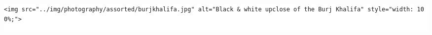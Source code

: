     <img src="../img/photography/assorted/burjkhalifa.jpg" alt="Black & white upclose of the Burj Khalifa" style="width: 100%;">
  </div>
  <div class="cell" style="display: flex; flex: calc(1024/692);">
